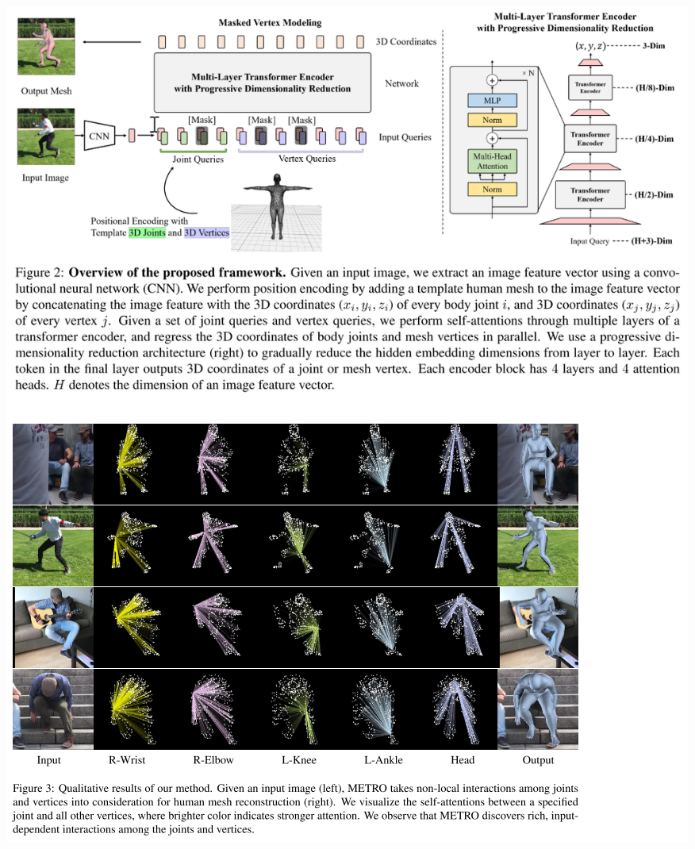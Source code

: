 ![image-20220303172754883](../document/images/image-20220303172754883.png)

![image-20220303174614128](../document/images/image-20220303174614128.png)
